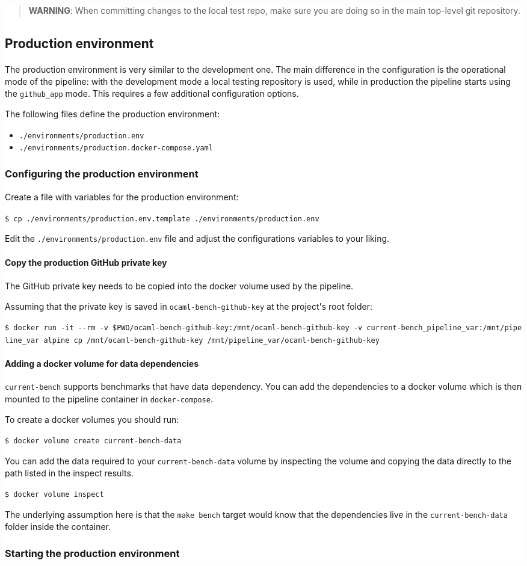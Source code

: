 > **WARNING**: When committing changes to the local test repo, make sure you are doing so in the main top-level git repository.


## Production environment

The production environment is very similar to the development one. The main difference in the configuration is the operational mode of the pipeline: with the development mode a local testing repository is used, while in production the pipeline starts using the `github_app` mode. This requires a few additional configuration options.

The following files define the production environment:

* `./environments/production.env`
* `./environments/production.docker-compose.yaml`


### Configuring the production environment

Create a file with variables for the production environment:

```
$ cp ./environments/production.env.template ./environments/production.env
```

Edit the `./environments/production.env` file and adjust the configurations variables to your liking.


#### Copy the production GitHub private key

The GitHub private key needs to be copied into the docker volume used by the pipeline.

Assuming that the private key is saved in `ocaml-bench-github-key` at the project's root folder:

```
$ docker run -it --rm -v $PWD/ocaml-bench-github-key:/mnt/ocaml-bench-github-key -v current-bench_pipeline_var:/mnt/pipeline_var alpine cp /mnt/ocaml-bench-github-key /mnt/pipeline_var/ocaml-bench-github-key
```

#### Adding a docker volume for data dependencies
`current-bench` supports benchmarks that have data dependency. You can add the dependencies to a
docker volume which is then mounted to the pipeline container in `docker-compose`.

To create a docker volumes you should run:
```
$ docker volume create current-bench-data
```
You can add the data required to your `current-bench-data` volume by inspecting the volume and copying the data directly to the path listed in the inspect results.
```
$ docker volume inspect
```

The underlying assumption here is that the `make bench` target would know that the dependencies live in the `current-bench-data` folder inside the container.

### Starting the production environment

